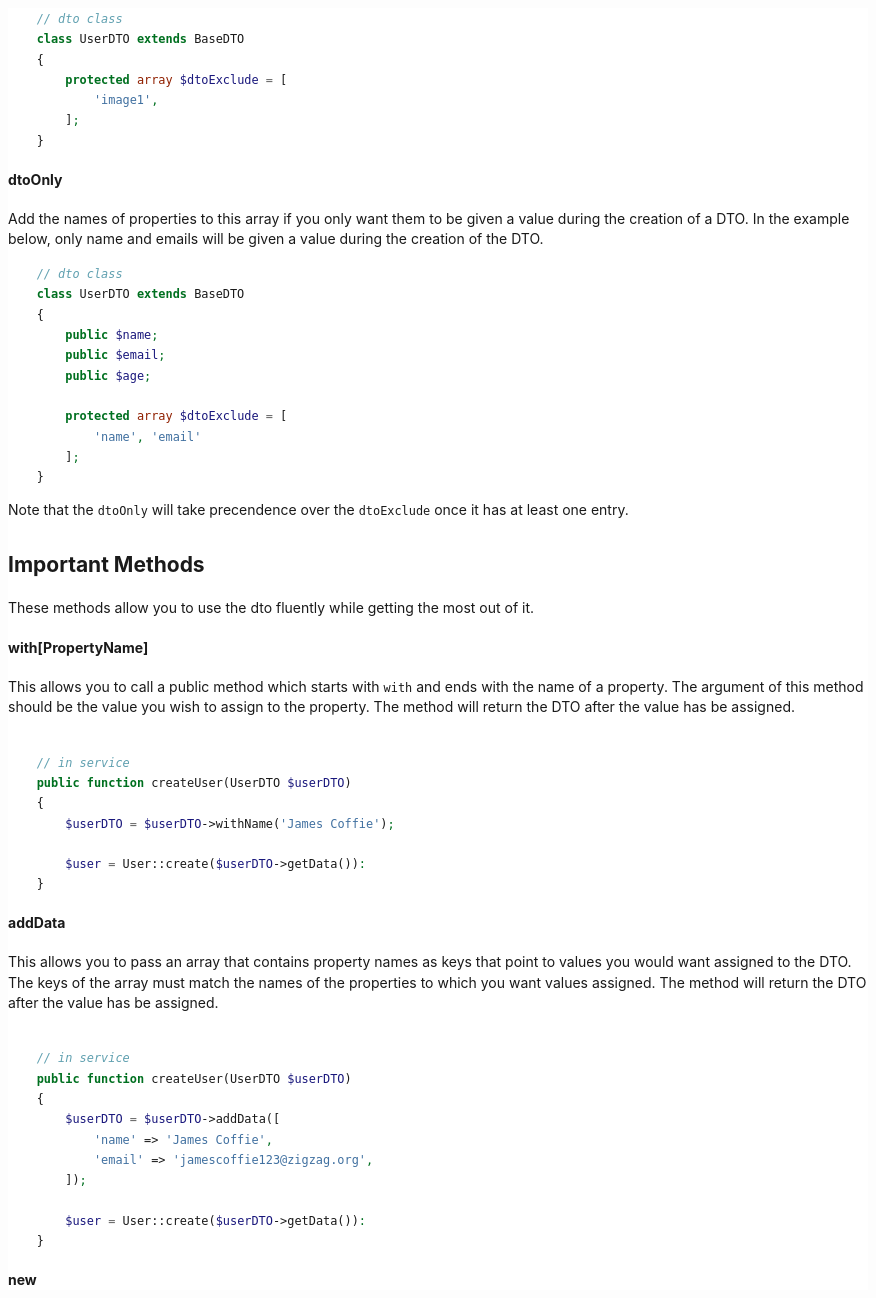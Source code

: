 ```php
    // dto class
    class UserDTO extends BaseDTO
    {
        protected array $dtoExclude = [
            'image1',
        ];
    }
```
#### **dtoOnly**
Add the names of properties to this array if you only want them to be given a value during the creation of a DTO. In the example below, only name and emails will be given a value during the creation of the DTO.
```php
    // dto class
    class UserDTO extends BaseDTO
    {
        public $name;
        public $email;
        public $age;

        protected array $dtoExclude = [
            'name', 'email'
        ];
    }
```
Note that the ```dtoOnly``` will take precendence over the ```dtoExclude``` once it has at least one entry.

## Important Methods
These methods allow you to use the dto fluently while getting the most out of it.
#### **with[PropertyName]**
This allows you to call a public method which starts with ```with``` and ends with the name of a property. The argument of this method should be the value you wish to assign to the property. The method will return the DTO after the value has be assigned. 
```php

    // in service
    public function createUser(UserDTO $userDTO)
    {
        $userDTO = $userDTO->withName('James Coffie');

        $user = User::create($userDTO->getData()):
    }
```
#### **addData**
This allows you to pass an array that contains property names as keys that point to values you would want assigned to the DTO. The keys of the array must match the names of the properties to which you want values assigned. The method will return the DTO after the value has be assigned. 
```php

    // in service
    public function createUser(UserDTO $userDTO)
    {
        $userDTO = $userDTO->addData([
            'name' => 'James Coffie',
            'email' => 'jamescoffie123@zigzag.org',
        ]);
        
        $user = User::create($userDTO->getData()):
    }
```
#### **new**